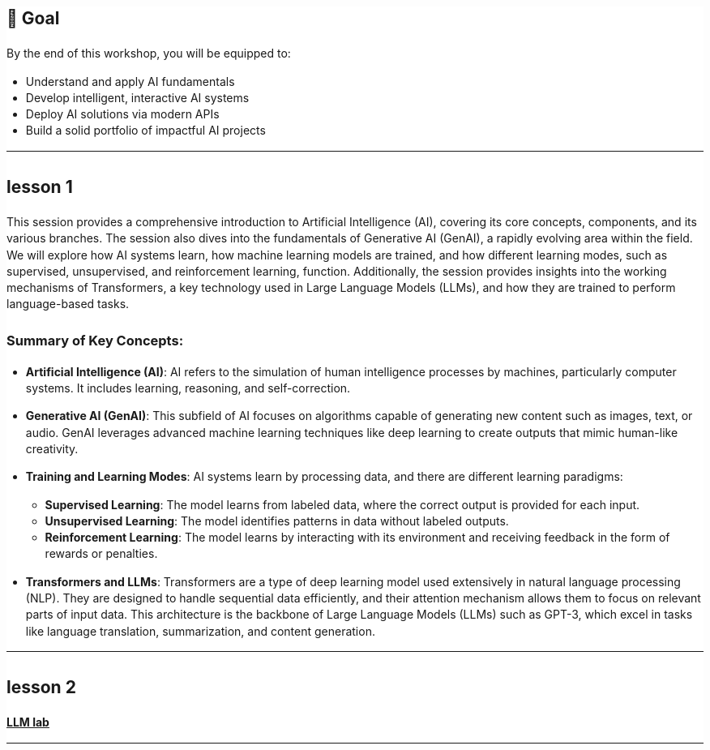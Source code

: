 
## 🧭 Goal

By the end of this workshop, you will be equipped to:
- Understand and apply AI fundamentals
- Develop intelligent, interactive AI systems
- Deploy AI solutions via modern APIs
- Build a solid portfolio of impactful AI projects




---
## lesson 1 

This session provides a comprehensive introduction to Artificial Intelligence (AI), covering its core concepts, components, and its various branches. The session also dives into the fundamentals of Generative AI (GenAI), a rapidly evolving area within the field. We will explore how AI systems learn, how machine learning models are trained, and how different learning modes, such as supervised, unsupervised, and reinforcement learning, function. Additionally, the session provides insights into the working mechanisms of Transformers, a key technology used in Large Language Models (LLMs), and how they are trained to perform language-based tasks.

### **Summary of Key Concepts:**

- **Artificial Intelligence (AI)**: AI refers to the simulation of human intelligence processes by machines, particularly computer systems. It includes learning, reasoning, and self-correction.
  
- **Generative AI (GenAI)**: This subfield of AI focuses on algorithms capable of generating new content such as images, text, or audio. GenAI leverages advanced machine learning techniques like deep learning to create outputs that mimic human-like creativity.

- **Training and Learning Modes**: AI systems learn by processing data, and there are different learning paradigms:
  - **Supervised Learning**: The model learns from labeled data, where the correct output is provided for each input.
  - **Unsupervised Learning**: The model identifies patterns in data without labeled outputs.
  - **Reinforcement Learning**: The model learns by interacting with its environment and receiving feedback in the form of rewards or penalties.

- **Transformers and LLMs**: Transformers are a type of deep learning model used extensively in natural language processing (NLP). They are designed to handle sequential data efficiently, and their attention mechanism allows them to focus on relevant parts of input data. This architecture is the backbone of Large Language Models (LLMs) such as GPT-3, which excel in tasks like language translation, summarization, and content generation.

---





## lesson 2
**[LLM lab ](./labs/lesson_1.ipynb)**  

---